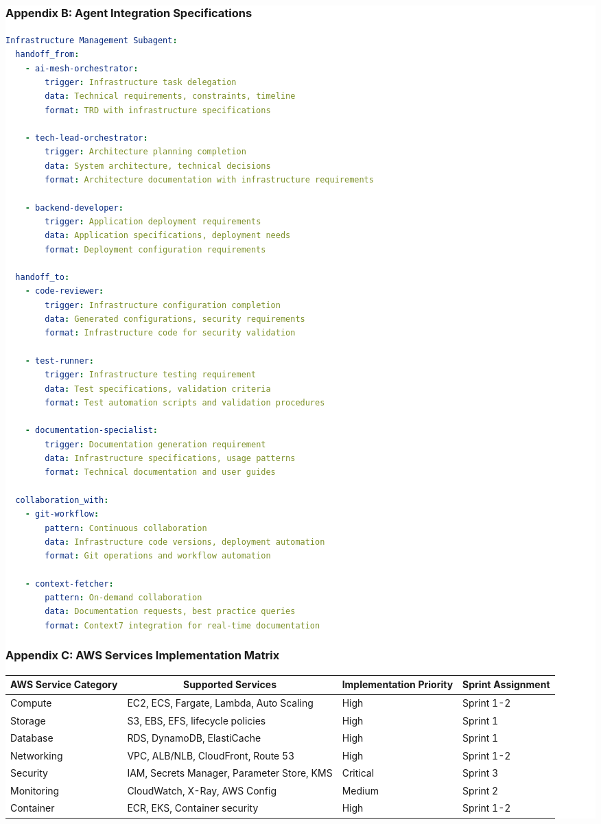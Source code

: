 ### Appendix B: Agent Integration Specifications

```yaml
Infrastructure Management Subagent:
  handoff_from:
    - ai-mesh-orchestrator:
        trigger: Infrastructure task delegation
        data: Technical requirements, constraints, timeline
        format: TRD with infrastructure specifications
    
    - tech-lead-orchestrator:
        trigger: Architecture planning completion
        data: System architecture, technical decisions
        format: Architecture documentation with infrastructure requirements
    
    - backend-developer:
        trigger: Application deployment requirements
        data: Application specifications, deployment needs
        format: Deployment configuration requirements

  handoff_to:
    - code-reviewer:
        trigger: Infrastructure configuration completion
        data: Generated configurations, security requirements
        format: Infrastructure code for security validation
    
    - test-runner:
        trigger: Infrastructure testing requirement
        data: Test specifications, validation criteria
        format: Test automation scripts and validation procedures
    
    - documentation-specialist:
        trigger: Documentation generation requirement
        data: Infrastructure specifications, usage patterns
        format: Technical documentation and user guides

  collaboration_with:
    - git-workflow:
        pattern: Continuous collaboration
        data: Infrastructure code versions, deployment automation
        format: Git operations and workflow automation
    
    - context-fetcher:
        pattern: On-demand collaboration
        data: Documentation requests, best practice queries
        format: Context7 integration for real-time documentation
```

### Appendix C: AWS Services Implementation Matrix

| AWS Service Category | Supported Services | Implementation Priority | Sprint Assignment |
|---------------------|-------------------|------------------------|------------------|
| Compute | EC2, ECS, Fargate, Lambda, Auto Scaling | High | Sprint 1-2 |
| Storage | S3, EBS, EFS, lifecycle policies | High | Sprint 1 |
| Database | RDS, DynamoDB, ElastiCache | High | Sprint 1 |
| Networking | VPC, ALB/NLB, CloudFront, Route 53 | High | Sprint 1-2 |
| Security | IAM, Secrets Manager, Parameter Store, KMS | Critical | Sprint 3 |
| Monitoring | CloudWatch, X-Ray, AWS Config | Medium | Sprint 2 |
| Container | ECR, EKS, Container security | High | Sprint 1-2 |